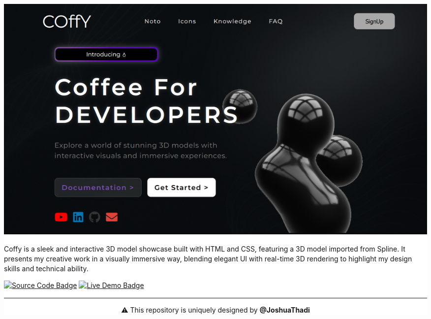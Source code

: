 <img src="https://github.com/JoshuaThadi/Web-Development/blob/main/assets/Screenshot%202025-05-12%20222925.png" alt="Coffy 3D Preview 5" width="100%" />
<p>
Coffy is a sleek and interactive 3D model showcase built with HTML and CSS, featuring a 3D model imported from Spline. It presents my creative work in a visually immersive way, blending elegant UI with real-time 3D rendering to highlight my design skills and technical ability. 
</p>

<a href="https://github.com/JoshuaThadi/Web-Development/tree/main/Frontend%20Designs/3D%20website" target="_blank">
  <img width="143px" src="https://img.shields.io/badge/Source%20Code-494848?style=for-the-badge&logo=github&logoColor=white" alt="Source Code Badge"></a>
<a href="https://coffy-3d.netlify.app/" target="_blank">
  <img width="165px" src="https://img.shields.io/badge/Netlify-COFFY-494848?style=for-the-badge&logo=netlify&logoColor=white" alt="Live Demo Badge">
</a>

     
</div>
</div>


---

<div align="center">
⚠️ This repository is uniquely designed by <strong>@JoshuaThadi</strong>
</div>

</div>
</div>








